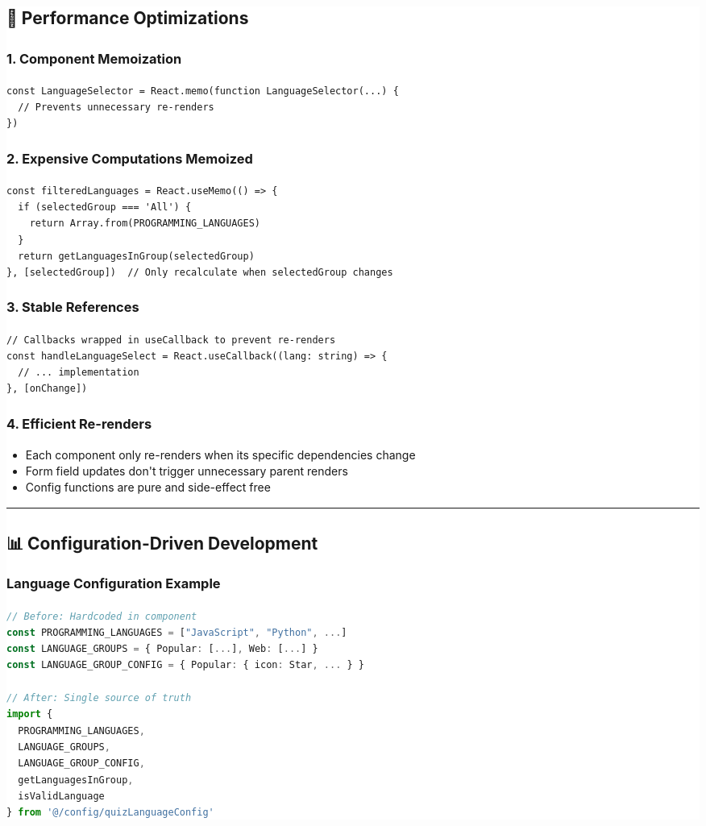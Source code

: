 
## 🚀 Performance Optimizations

### 1. Component Memoization
```tsx
const LanguageSelector = React.memo(function LanguageSelector(...) {
  // Prevents unnecessary re-renders
})
```

### 2. Expensive Computations Memoized
```tsx
const filteredLanguages = React.useMemo(() => {
  if (selectedGroup === 'All') {
    return Array.from(PROGRAMMING_LANGUAGES)
  }
  return getLanguagesInGroup(selectedGroup)
}, [selectedGroup])  // Only recalculate when selectedGroup changes
```

### 3. Stable References
```tsx
// Callbacks wrapped in useCallback to prevent re-renders
const handleLanguageSelect = React.useCallback((lang: string) => {
  // ... implementation
}, [onChange])
```

### 4. Efficient Re-renders
- Each component only re-renders when its specific dependencies change
- Form field updates don't trigger unnecessary parent renders
- Config functions are pure and side-effect free

---

## 📊 Configuration-Driven Development

### Language Configuration Example
```ts
// Before: Hardcoded in component
const PROGRAMMING_LANGUAGES = ["JavaScript", "Python", ...]
const LANGUAGE_GROUPS = { Popular: [...], Web: [...] }
const LANGUAGE_GROUP_CONFIG = { Popular: { icon: Star, ... } }

// After: Single source of truth
import { 
  PROGRAMMING_LANGUAGES,
  LANGUAGE_GROUPS,
  LANGUAGE_GROUP_CONFIG,
  getLanguagesInGroup,
  isValidLanguage 
} from '@/config/quizLanguageConfig'
```
